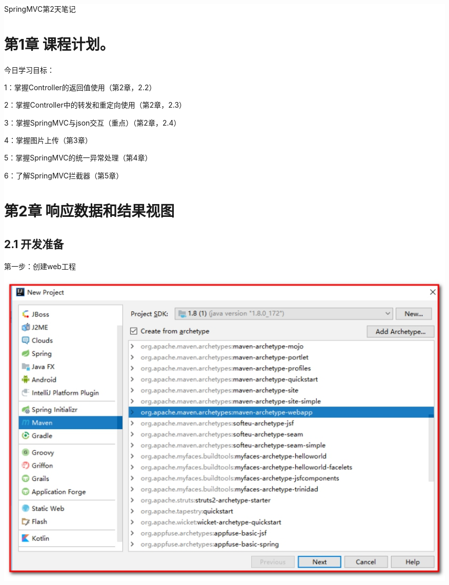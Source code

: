 SpringMVC第2天笔记

# 第1章 课程计划。

 今日学习目标：

1：掌握Controller的返回值使用（第2章，2.2）

2：掌握Controller中的转发和重定向使用（第2章，2.3）

3：掌握SpringMVC与json交互（重点）（第2章，2.4）

4：掌握图片上传（第3章）

5：掌握SpringMVC的统一异常处理（第4章）

6：了解SpringMVC拦截器（第5章）

 

# 第2章  响应数据和结果视图  

## 2.1  开发准备

第一步：创建web工程

![img](javaee-day35-springMVC02/wps1.jpg) 
